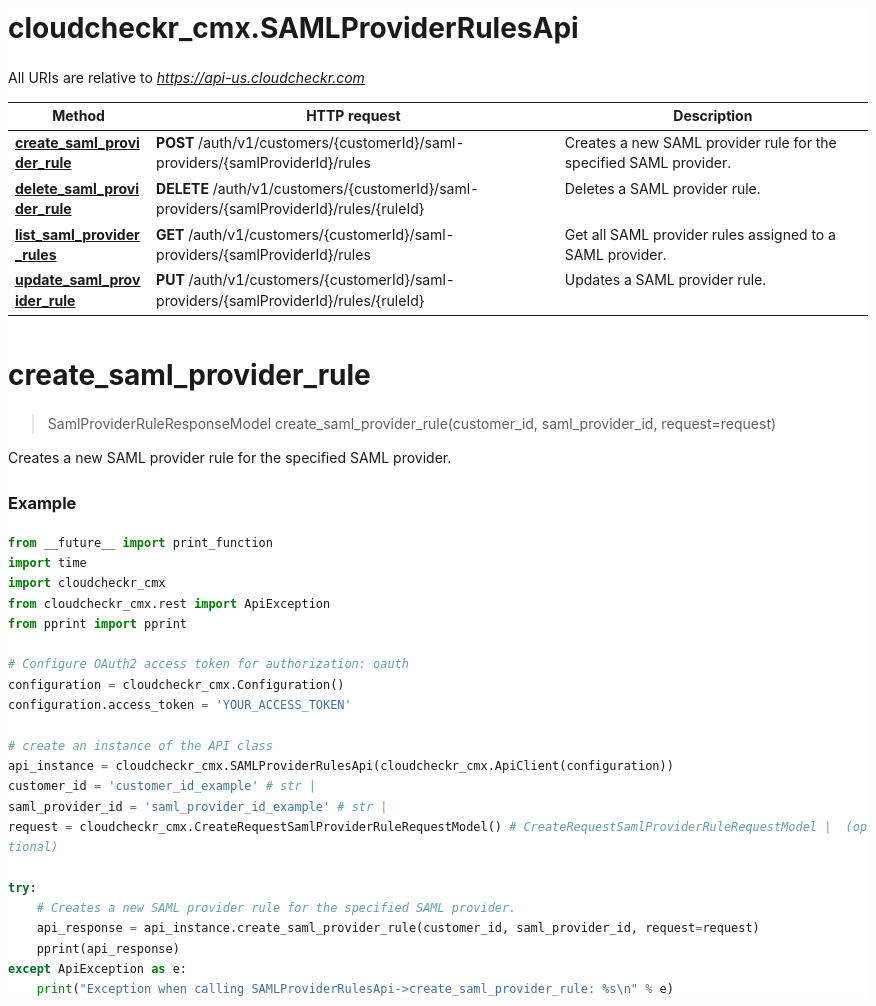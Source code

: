 # cloudcheckr_cmx.SAMLProviderRulesApi

All URIs are relative to *https://api-us.cloudcheckr.com*

Method | HTTP request | Description
------------- | ------------- | -------------
[**create_saml_provider_rule**](SAMLProviderRulesApi.md#create_saml_provider_rule) | **POST** /auth/v1/customers/{customerId}/saml-providers/{samlProviderId}/rules | Creates a new SAML provider rule for the specified SAML provider.
[**delete_saml_provider_rule**](SAMLProviderRulesApi.md#delete_saml_provider_rule) | **DELETE** /auth/v1/customers/{customerId}/saml-providers/{samlProviderId}/rules/{ruleId} | Deletes a SAML provider rule.
[**list_saml_provider_rules**](SAMLProviderRulesApi.md#list_saml_provider_rules) | **GET** /auth/v1/customers/{customerId}/saml-providers/{samlProviderId}/rules | Get all SAML provider rules assigned to a SAML provider.
[**update_saml_provider_rule**](SAMLProviderRulesApi.md#update_saml_provider_rule) | **PUT** /auth/v1/customers/{customerId}/saml-providers/{samlProviderId}/rules/{ruleId} | Updates a SAML provider rule.


# **create_saml_provider_rule**
> SamlProviderRuleResponseModel create_saml_provider_rule(customer_id, saml_provider_id, request=request)

Creates a new SAML provider rule for the specified SAML provider.

### Example
```python
from __future__ import print_function
import time
import cloudcheckr_cmx
from cloudcheckr_cmx.rest import ApiException
from pprint import pprint

# Configure OAuth2 access token for authorization: oauth
configuration = cloudcheckr_cmx.Configuration()
configuration.access_token = 'YOUR_ACCESS_TOKEN'

# create an instance of the API class
api_instance = cloudcheckr_cmx.SAMLProviderRulesApi(cloudcheckr_cmx.ApiClient(configuration))
customer_id = 'customer_id_example' # str | 
saml_provider_id = 'saml_provider_id_example' # str | 
request = cloudcheckr_cmx.CreateRequestSamlProviderRuleRequestModel() # CreateRequestSamlProviderRuleRequestModel |  (optional)

try:
    # Creates a new SAML provider rule for the specified SAML provider.
    api_response = api_instance.create_saml_provider_rule(customer_id, saml_provider_id, request=request)
    pprint(api_response)
except ApiException as e:
    print("Exception when calling SAMLProviderRulesApi->create_saml_provider_rule: %s\n" % e)
```
